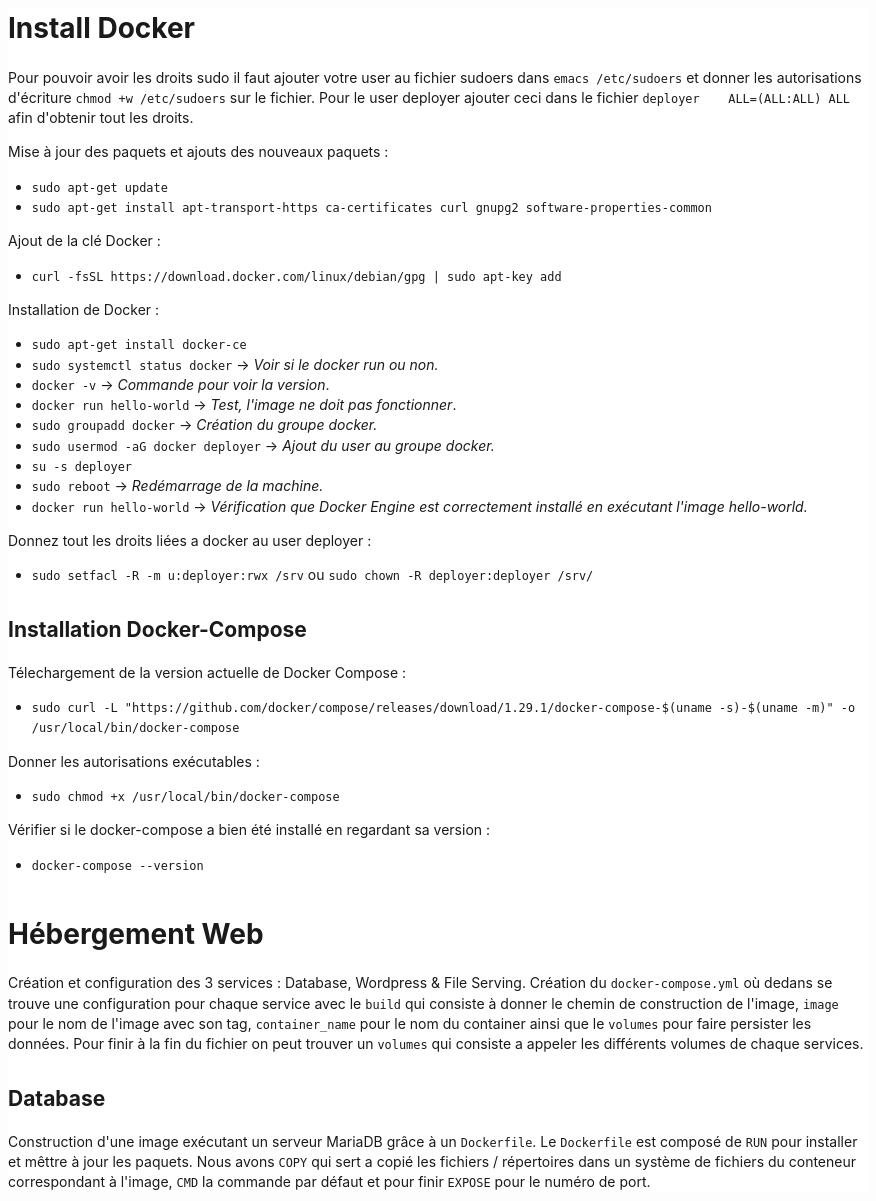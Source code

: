 # Install Docker

Pour pouvoir avoir les droits sudo il faut ajouter votre user au fichier sudoers dans `emacs /etc/sudoers` et donner les autorisations d'écriture `chmod +w /etc/sudoers` sur le fichier.
Pour le user deployer ajouter ceci dans le fichier `deployer    ALL=(ALL:ALL) ALL` afin d'obtenir tout les droits.


Mise à jour des paquets et ajouts des nouveaux paquets :
* `sudo apt-get update`
* `sudo apt-get install apt-transport-https ca-certificates curl gnupg2 software-properties-common`


Ajout de la clé Docker :
* `curl -fsSL https://download.docker.com/linux/debian/gpg | sudo apt-key add`

Installation de Docker :
* `sudo apt-get install docker-ce`
* `sudo systemctl status docker` -> *Voir si le docker run ou non.*
* `docker -v` -> *Commande pour voir la version*.
* `docker run hello-world` -> *Test, l'image ne doit pas fonctionner*.
* `sudo groupadd docker` -> *Création du groupe docker.*
* `sudo usermod -aG docker deployer` -> *Ajout du user au groupe docker.*
* `su -s deployer`
* `sudo reboot` -> *Redémarrage de la machine.*
* `docker run hello-world` -> *Vérification que Docker Engine est correctement installé en exécutant l'image hello-world.*

Donnez tout les droits liées a docker au user deployer :
* `sudo setfacl -R -m u:deployer:rwx /srv` ou `sudo chown -R deployer:deployer /srv/`

## Installation Docker-Compose

Télechargement de la version actuelle de Docker Compose : 
* `sudo curl -L "https://github.com/docker/compose/releases/download/1.29.1/docker-compose-$(uname -s)-$(uname -m)" -o /usr/local/bin/docker-compose`

Donner les autorisations exécutables :
* `sudo chmod +x /usr/local/bin/docker-compose`

Vérifier si le docker-compose a bien été installé en regardant sa version :
* `docker-compose --version`

# Hébergement Web

Création et configuration des 3 services : Database, Wordpress & File Serving.
Création du `docker-compose.yml` où dedans se trouve une configuration pour chaque service avec le `build` qui consiste à donner le chemin de construction de l'image, `image` pour le nom de l'image avec son tag, `container_name` pour le nom du container ainsi que le `volumes` pour faire persister les données. Pour finir à la fin du fichier on peut trouver un `volumes` qui consiste a appeler les différents volumes de chaque services. 

## Database
Construction d'une image exécutant un serveur MariaDB grâce à un `Dockerfile`.
Le `Dockerfile` est composé de `RUN` pour installer et mêttre à jour les paquets.
Nous avons `COPY` qui sert a copié les fichiers / répertoires dans un système de fichiers du conteneur correspondant à l'image, `CMD` la commande par défaut et pour finir `EXPOSE` pour le numéro de port.
